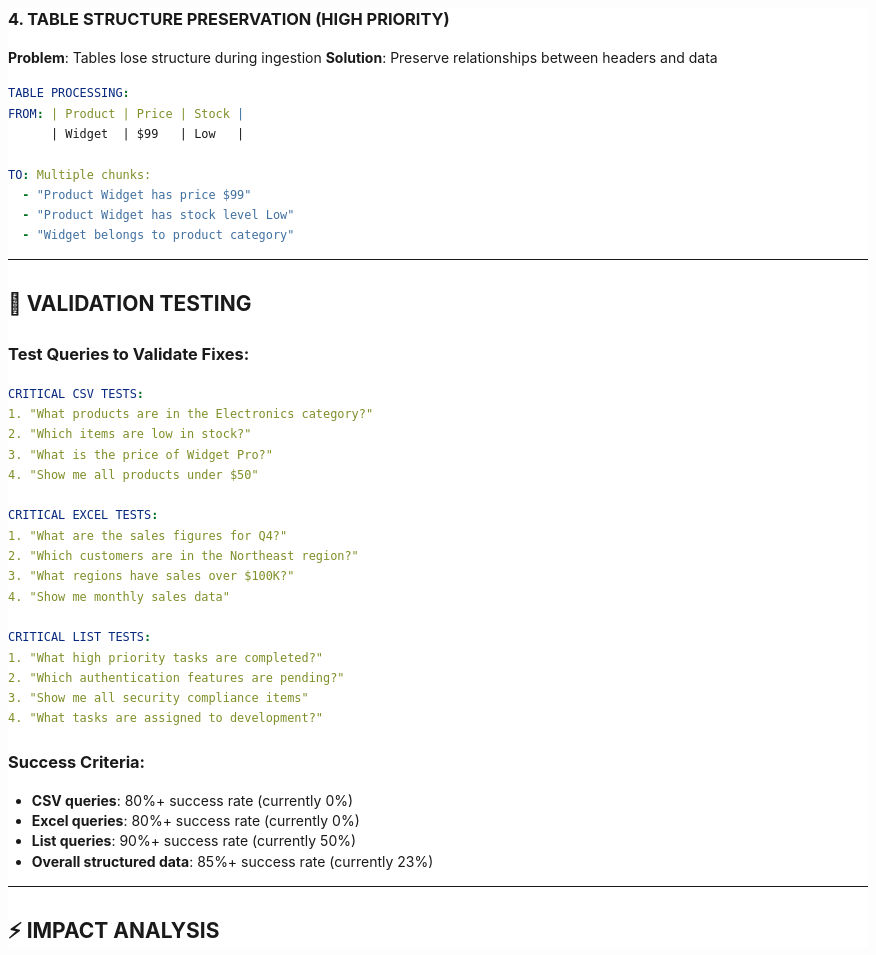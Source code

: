 ### **4. TABLE STRUCTURE PRESERVATION** (HIGH PRIORITY)

**Problem**: Tables lose structure during ingestion
**Solution**: Preserve relationships between headers and data

```yaml
TABLE PROCESSING:
FROM: | Product | Price | Stock |
      | Widget  | $99   | Low   |
      
TO: Multiple chunks:
  - "Product Widget has price $99"  
  - "Product Widget has stock level Low"
  - "Widget belongs to product category"
```

---

## 🧪 **VALIDATION TESTING**

### **Test Queries to Validate Fixes:**

```yaml
CRITICAL CSV TESTS:
1. "What products are in the Electronics category?"
2. "Which items are low in stock?"  
3. "What is the price of Widget Pro?"
4. "Show me all products under $50"

CRITICAL EXCEL TESTS:
1. "What are the sales figures for Q4?"
2. "Which customers are in the Northeast region?"
3. "What regions have sales over $100K?"
4. "Show me monthly sales data"

CRITICAL LIST TESTS:
1. "What high priority tasks are completed?"
2. "Which authentication features are pending?"
3. "Show me all security compliance items"
4. "What tasks are assigned to development?"
```

### **Success Criteria:**
- **CSV queries**: 80%+ success rate (currently 0%)
- **Excel queries**: 80%+ success rate (currently 0%)  
- **List queries**: 90%+ success rate (currently 50%)
- **Overall structured data**: 85%+ success rate (currently 23%)

---

## ⚡ **IMPACT ANALYSIS**
